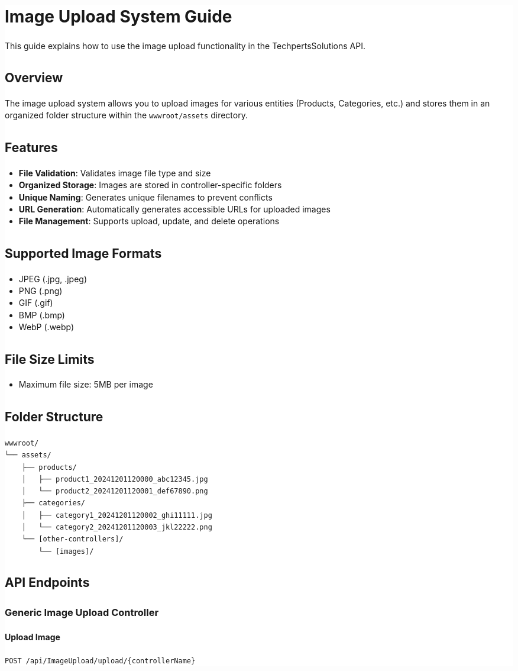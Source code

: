 # Image Upload System Guide

This guide explains how to use the image upload functionality in the TechpertsSolutions API.

## Overview

The image upload system allows you to upload images for various entities (Products, Categories, etc.) and stores them in an organized folder structure within the `wwwroot/assets` directory.

## Features

- **File Validation**: Validates image file type and size
- **Organized Storage**: Images are stored in controller-specific folders
- **Unique Naming**: Generates unique filenames to prevent conflicts
- **URL Generation**: Automatically generates accessible URLs for uploaded images
- **File Management**: Supports upload, update, and delete operations

## Supported Image Formats

- JPEG (.jpg, .jpeg)
- PNG (.png)
- GIF (.gif)
- BMP (.bmp)
- WebP (.webp)

## File Size Limits

- Maximum file size: 5MB per image

## Folder Structure

```
wwwroot/
└── assets/
    ├── products/
    │   ├── product1_20241201120000_abc12345.jpg
    │   └── product2_20241201120001_def67890.png
    ├── categories/
    │   ├── category1_20241201120002_ghi11111.jpg
    │   └── category2_20241201120003_jkl22222.png
    └── [other-controllers]/
        └── [images]/
```

## API Endpoints

### Generic Image Upload Controller

#### Upload Image
```
POST /api/ImageUpload/upload/{controllerName}
```
